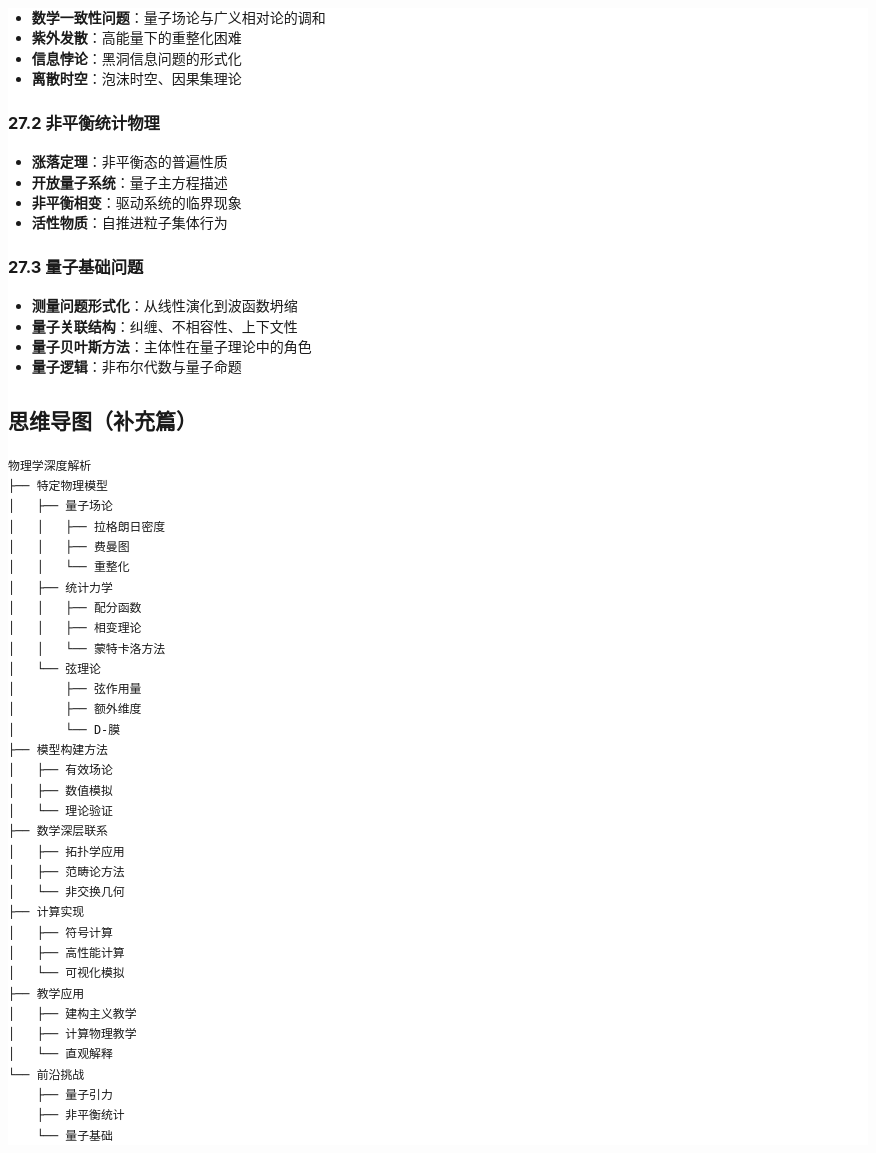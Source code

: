 - **数学一致性问题**：量子场论与广义相对论的调和
- **紫外发散**：高能量下的重整化困难
- **信息悖论**：黑洞信息问题的形式化
- **离散时空**：泡沫时空、因果集理论

### 27.2 非平衡统计物理

- **涨落定理**：非平衡态的普遍性质
- **开放量子系统**：量子主方程描述
- **非平衡相变**：驱动系统的临界现象
- **活性物质**：自推进粒子集体行为

### 27.3 量子基础问题

- **测量问题形式化**：从线性演化到波函数坍缩
- **量子关联结构**：纠缠、不相容性、上下文性
- **量子贝叶斯方法**：主体性在量子理论中的角色
- **量子逻辑**：非布尔代数与量子命题

## 思维导图（补充篇）

```text
物理学深度解析
├── 特定物理模型
│   ├── 量子场论
│   │   ├── 拉格朗日密度
│   │   ├── 费曼图
│   │   └── 重整化
│   ├── 统计力学
│   │   ├── 配分函数
│   │   ├── 相变理论
│   │   └── 蒙特卡洛方法
│   └── 弦理论
│       ├── 弦作用量
│       ├── 额外维度
│       └── D-膜
├── 模型构建方法
│   ├── 有效场论
│   ├── 数值模拟
│   └── 理论验证
├── 数学深层联系
│   ├── 拓扑学应用
│   ├── 范畴论方法
│   └── 非交换几何
├── 计算实现
│   ├── 符号计算
│   ├── 高性能计算
│   └── 可视化模拟
├── 教学应用
│   ├── 建构主义教学
│   ├── 计算物理教学
│   └── 直观解释
└── 前沿挑战
    ├── 量子引力
    ├── 非平衡统计
    └── 量子基础
```
